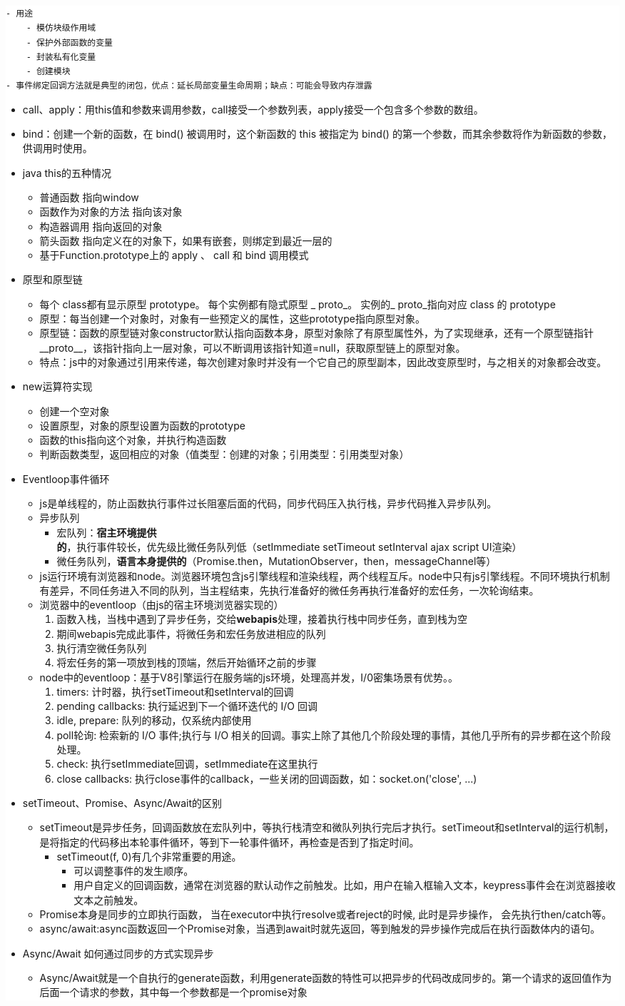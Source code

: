     - 用途
        - 模仿块级作用域
        - 保护外部函数的变量
        - 封装私有化变量
        - 创建模块
    - 事件绑定回调方法就是典型的闭包，优点：延长局部变量生命周期；缺点：可能会导致内存泄露

- call、apply：用this值和参数来调用参数，call接受一个参数列表，apply接受一个包含多个参数的数组。
- bind：创建一个新的函数，在 bind() 被调用时，这个新函数的 this 被指定为 bind() 的第一个参数，而其余参数将作为新函数的参数，供调用时使用。

- java this的五种情况
    - 普通函数 指向window
    - 函数作为对象的方法 指向该对象
    - 构造器调用 指向返回的对象
    - 箭头函数 指向定义在的对象下，如果有嵌套，则绑定到最近一层的
    - 基于Function.prototype上的 apply 、 call 和 bind 调用模式

- 原型和原型链
    - 每个 class都有显示原型 prototype。 每个实例都有隐式原型 _ proto_。 实例的_ proto_指向对应 class 的 prototype
    - 原型：每当创建一个对象时，对象有一些预定义的属性，这些prototype指向原型对象。
    - 原型链：函数的原型链对象constructor默认指向函数本身，原型对象除了有原型属性外，为了实现继承，还有一个原型链指针__proto__，该指针指向上一层对象，可以不断调用该指针知道=null，获取原型链上的原型对象。
    - 特点：js中的对象通过引用来传递，每次创建对象时并没有一个它自己的原型副本，因此改变原型时，与之相关的对象都会改变。

- new运算符实现
    - 创建一个空对象
    - 设置原型，对象的原型设置为函数的prototype
    - 函数的this指向这个对象，并执行构造函数
    - 判断函数类型，返回相应的对象（值类型：创建的对象；引用类型：引用类型对象）

- Eventloop事件循环
    - js是单线程的，防止函数执行事件过长阻塞后面的代码，同步代码压入执行栈，异步代码推入异步队列。
    - 异步队列
        - 宏队列：**宿主环境提供的**，执行事件较长，优先级比微任务队列低（setImmediate setTimeout setInterval ajax script UI渲染）
        - 微任务队列，**语言本身提供的**（Promise.then，MutationObserver，then，messageChannel等）
    - js运行环境有浏览器和node。浏览器环境包含js引擎线程和渲染线程，两个线程互斥。node中只有js引擎线程。不同环境执行机制有差异，不同任务进入不同的队列，当主程结束，先执行准备好的微任务再执行准备好的宏任务，一次轮询结束。
    - 浏览器中的eventloop（由js的宿主环境浏览器实现的）
        1. 函数入栈，当栈中遇到了异步任务，交给**webapis**处理，接着执行栈中同步任务，直到栈为空
        2. 期间webapis完成此事件，将微任务和宏任务放进相应的队列
        3. 执行清空微任务队列
        4. 将宏任务的第一项放到栈的顶端，然后开始循环之前的步骤
    - node中的eventloop：基于V8引擎运行在服务端的js环境，处理高并发，I/0密集场景有优势。。
        1. timers: 计时器，执行setTimeout和setInterval的回调
        2. pending callbacks: 执行延迟到下一个循环迭代的 I/O 回调
        3. idle, prepare: 队列的移动，仅系统内部使用
        4. poll轮询: 检索新的 I/O 事件;执行与 I/O 相关的回调。事实上除了其他几个阶段处理的事情，其他几乎所有的异步都在这个阶段处理。
        5. check: 执行setImmediate回调，setImmediate在这里执行
        6. close callbacks: 执行close事件的callback，一些关闭的回调函数，如：socket.on('close', ...)

- setTimeout、Promise、Async/Await的区别
    - setTimeout是异步任务，回调函数放在宏队列中，等执行栈清空和微队列执行完后才执行。setTimeout和setInterval的运行机制，是将指定的代码移出本轮事件循环，等到下一轮事件循环，再检查是否到了指定时间。
        - setTimeout(f, 0)有几个非常重要的用途。
            - 可以调整事件的发生顺序。
            - 用户自定义的回调函数，通常在浏览器的默认动作之前触发。比如，用户在输入框输入文本，keypress事件会在浏览器接收文本之前触发。
    - Promise本身是同步的立即执行函数， 当在executor中执行resolve或者reject的时候, 此时是异步操作， 会先执行then/catch等。
    - async/await:async函数返回一个Promise对象，当遇到await时就先返回，等到触发的异步操作完成后在执行函数体内的语句。
- Async/Await 如何通过同步的方式实现异步
    - Async/Await就是一个自执行的generate函数，利用generate函数的特性可以把异步的代码改成同步的。第一个请求的返回值作为后面一个请求的参数，其中每一个参数都是一个promise对象
